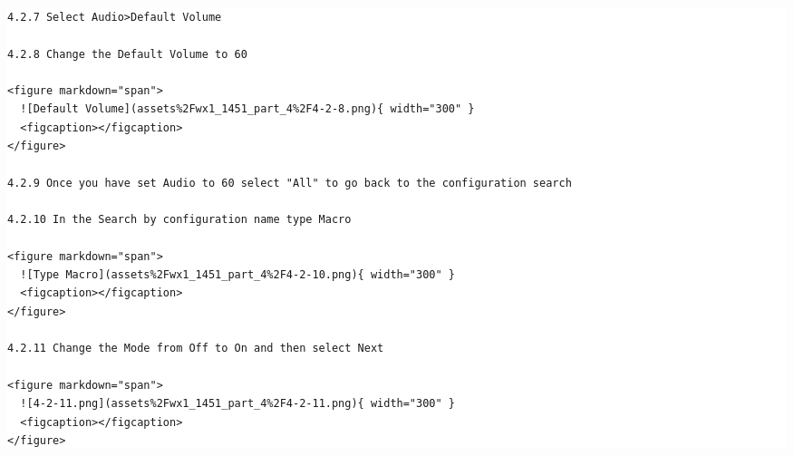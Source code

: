     4.2.7 Select Audio>Default Volume
    
    4.2.8 Change the Default Volume to 60
    
    <figure markdown="span">
      ![Default Volume](assets%2Fwx1_1451_part_4%2F4-2-8.png){ width="300" }
      <figcaption></figcaption>
    </figure>
    
    4.2.9 Once you have set Audio to 60 select "All" to go back to the configuration search
    
    4.2.10 In the Search by configuration name type Macro
    
    <figure markdown="span">
      ![Type Macro](assets%2Fwx1_1451_part_4%2F4-2-10.png){ width="300" }
      <figcaption></figcaption>
    </figure>
    
    4.2.11 Change the Mode from Off to On and then select Next
    
    <figure markdown="span">
      ![4-2-11.png](assets%2Fwx1_1451_part_4%2F4-2-11.png){ width="300" }
      <figcaption></figcaption>
    </figure>